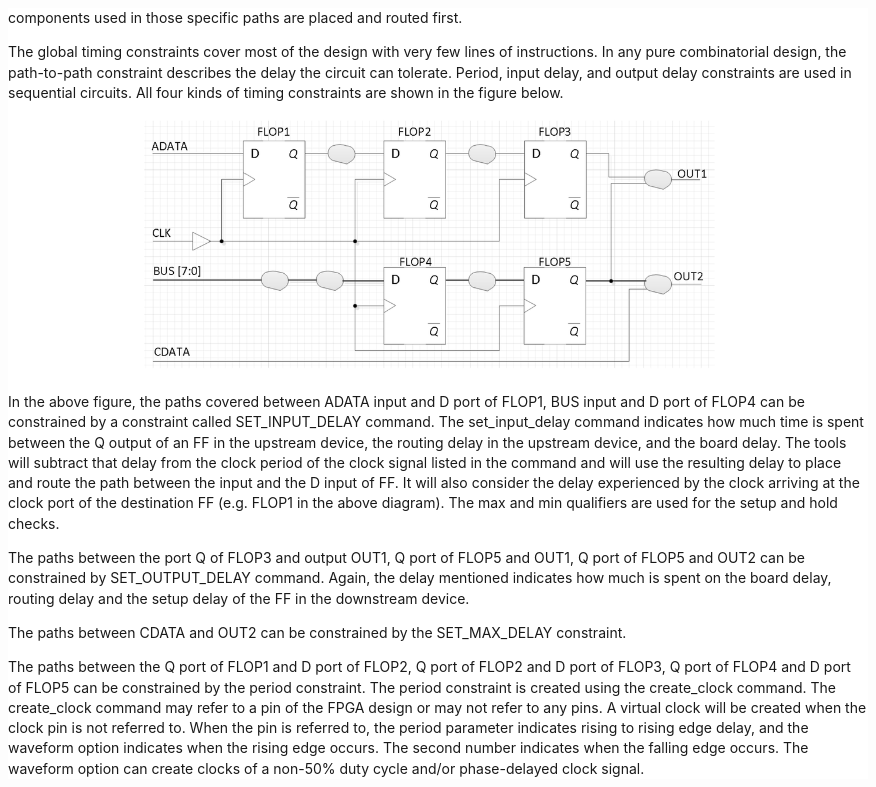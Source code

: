 components used in those specific paths are placed and routed first.

The global timing constraints cover most of the design with very few lines of instructions. In any pure
combinatorial design, the path-to-path constraint describes the delay the circuit can tolerate. Period, input delay, and output delay constraints are used in sequential circuits. All four kinds of timing
constraints are shown in the figure below. 

<div align=center><img src="imgs/v2/27.png" alt="drawing" width="600"/></div>

In the above figure, the paths covered between ADATA input and D port of FLOP1, BUS input
and D port of FLOP4 can be constrained by a constraint called SET_INPUT_DELAY command. The
set_input_delay command indicates how much time is spent between the Q output of an FF in the
upstream device, the routing delay in the upstream device, and the board delay. The tools will
subtract that delay from the clock period of the clock signal listed in the command and will use the
resulting delay to place and route the path between the input and the D input of FF. It will also consider
the delay experienced by the clock arriving at the clock port of the destination FF (e.g. FLOP1 in the above
diagram). The max and min qualifiers are used for the setup and hold checks. 


The paths between the port Q of FLOP3 and output OUT1, Q port of FLOP5 and OUT1, Q port of FLOP5
and OUT2 can be constrained by SET_OUTPUT_DELAY command. Again, the delay mentioned
indicates how much is spent on the board delay, routing delay and the setup delay of the FF in the
downstream device.

The paths between CDATA and OUT2 can be constrained by the SET_MAX_DELAY constraint. 

The paths between the Q port of FLOP1 and D port of FLOP2, Q port of FLOP2 and D port of FLOP3, Q port
of FLOP4 and D port of FLOP5 can be constrained by the period constraint. The period constraint is
created using the create_clock command. The create_clock command may refer to a pin of the FPGA
design or may not refer to any pins. A virtual clock will be created when the clock pin is not referred to. When
the pin is referred to, the period parameter indicates rising to rising edge delay, and the waveform option
indicates when the rising edge occurs. The second number indicates when the falling edge occurs.
The waveform option can create clocks of a non-50% duty cycle and/or phase-delayed clock
signal. 
